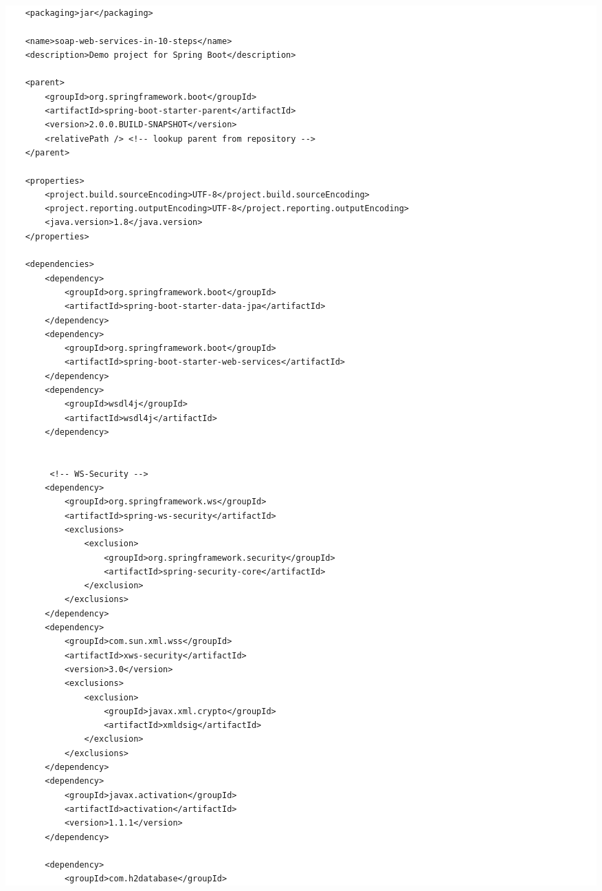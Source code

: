```
	<packaging>jar</packaging>

	<name>soap-web-services-in-10-steps</name>
	<description>Demo project for Spring Boot</description>

	<parent>
		<groupId>org.springframework.boot</groupId>
		<artifactId>spring-boot-starter-parent</artifactId>
		<version>2.0.0.BUILD-SNAPSHOT</version>
		<relativePath /> <!-- lookup parent from repository -->
	</parent>

	<properties>
		<project.build.sourceEncoding>UTF-8</project.build.sourceEncoding>
		<project.reporting.outputEncoding>UTF-8</project.reporting.outputEncoding>
		<java.version>1.8</java.version>
	</properties>

	<dependencies>
		<dependency>
			<groupId>org.springframework.boot</groupId>
			<artifactId>spring-boot-starter-data-jpa</artifactId>
		</dependency>
		<dependency>
			<groupId>org.springframework.boot</groupId>
			<artifactId>spring-boot-starter-web-services</artifactId>
		</dependency>
		<dependency>
			<groupId>wsdl4j</groupId>
			<artifactId>wsdl4j</artifactId>
		</dependency>
		
		
		 <!-- WS-Security -->
        <dependency>
            <groupId>org.springframework.ws</groupId>
            <artifactId>spring-ws-security</artifactId>
            <exclusions>
                <exclusion>
                    <groupId>org.springframework.security</groupId>
                    <artifactId>spring-security-core</artifactId>
                </exclusion>
            </exclusions>
        </dependency>
        <dependency>
            <groupId>com.sun.xml.wss</groupId>
            <artifactId>xws-security</artifactId>
            <version>3.0</version>
            <exclusions>
                <exclusion>
                    <groupId>javax.xml.crypto</groupId>
                    <artifactId>xmldsig</artifactId>
                </exclusion>
            </exclusions>
        </dependency>
        <dependency>
            <groupId>javax.activation</groupId>
            <artifactId>activation</artifactId>
            <version>1.1.1</version>
        </dependency>
        
		<dependency>
			<groupId>com.h2database</groupId>
```